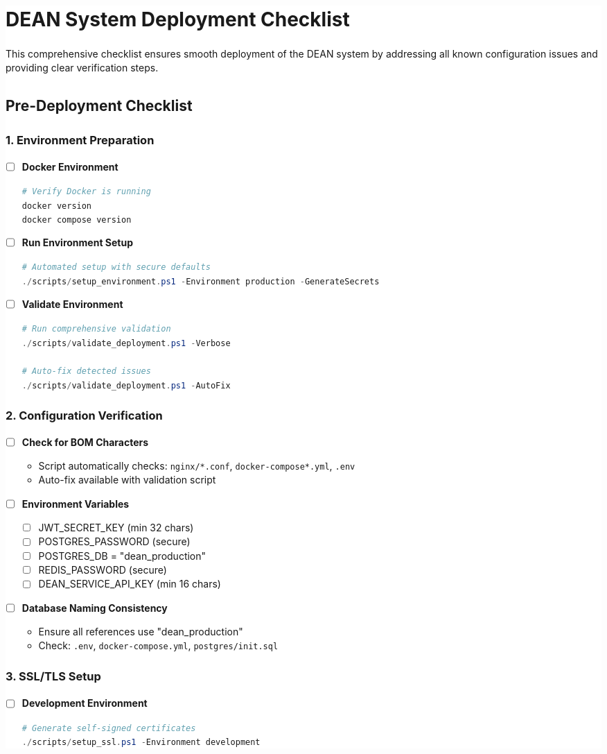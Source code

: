 # DEAN System Deployment Checklist

This comprehensive checklist ensures smooth deployment of the DEAN system by addressing all known configuration issues and providing clear verification steps.

## Pre-Deployment Checklist

### 1. Environment Preparation

- [ ] **Docker Environment**
  ```powershell
  # Verify Docker is running
  docker version
  docker compose version
  ```
  
- [ ] **Run Environment Setup**
  ```powershell
  # Automated setup with secure defaults
  ./scripts/setup_environment.ps1 -Environment production -GenerateSecrets
  ```

- [ ] **Validate Environment**
  ```powershell
  # Run comprehensive validation
  ./scripts/validate_deployment.ps1 -Verbose
  
  # Auto-fix detected issues
  ./scripts/validate_deployment.ps1 -AutoFix
  ```

### 2. Configuration Verification

- [ ] **Check for BOM Characters**
  - Script automatically checks: `nginx/*.conf`, `docker-compose*.yml`, `.env`
  - Auto-fix available with validation script

- [ ] **Environment Variables**
  - [ ] JWT_SECRET_KEY (min 32 chars)
  - [ ] POSTGRES_PASSWORD (secure)
  - [ ] POSTGRES_DB = "dean_production"
  - [ ] REDIS_PASSWORD (secure)
  - [ ] DEAN_SERVICE_API_KEY (min 16 chars)

- [ ] **Database Naming Consistency**
  - Ensure all references use "dean_production"
  - Check: `.env`, `docker-compose.yml`, `postgres/init.sql`

### 3. SSL/TLS Setup

- [ ] **Development Environment**
  ```powershell
  # Generate self-signed certificates
  ./scripts/setup_ssl.ps1 -Environment development
  ```
